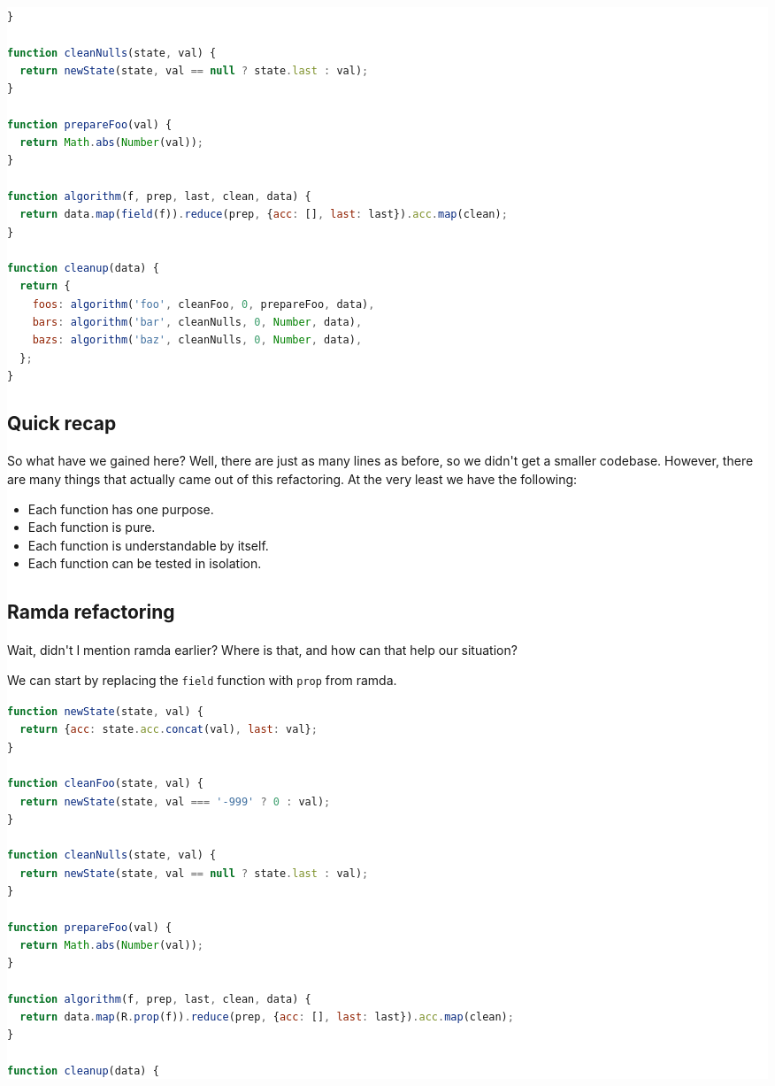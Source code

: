 ```js
}

function cleanNulls(state, val) {
  return newState(state, val == null ? state.last : val);
}

function prepareFoo(val) {
  return Math.abs(Number(val));
}

function algorithm(f, prep, last, clean, data) {
  return data.map(field(f)).reduce(prep, {acc: [], last: last}).acc.map(clean);
}

function cleanup(data) {
  return {
    foos: algorithm('foo', cleanFoo, 0, prepareFoo, data),
    bars: algorithm('bar', cleanNulls, 0, Number, data),
    bazs: algorithm('baz', cleanNulls, 0, Number, data),
  };
}
```

## Quick recap

So what have we gained here?
Well, there are just as many lines as before, so we didn't get a smaller codebase.
However, there are many things that actually came out of this refactoring.
At the very least we have the following:

* Each function has one purpose.
* Each function is pure.
* Each function is understandable by itself.
* Each function can be tested in isolation.

## Ramda refactoring

Wait, didn't I mention ramda earlier?
Where is that, and how can that help our situation?

We can start by replacing the `field` function with `prop` from ramda.

```js
function newState(state, val) {
  return {acc: state.acc.concat(val), last: val};
}

function cleanFoo(state, val) {
  return newState(state, val === '-999' ? 0 : val);
}

function cleanNulls(state, val) {
  return newState(state, val == null ? state.last : val);
}

function prepareFoo(val) {
  return Math.abs(Number(val));
}

function algorithm(f, prep, last, clean, data) {
  return data.map(R.prop(f)).reduce(prep, {acc: [], last: last}).acc.map(clean);
}

function cleanup(data) {
```